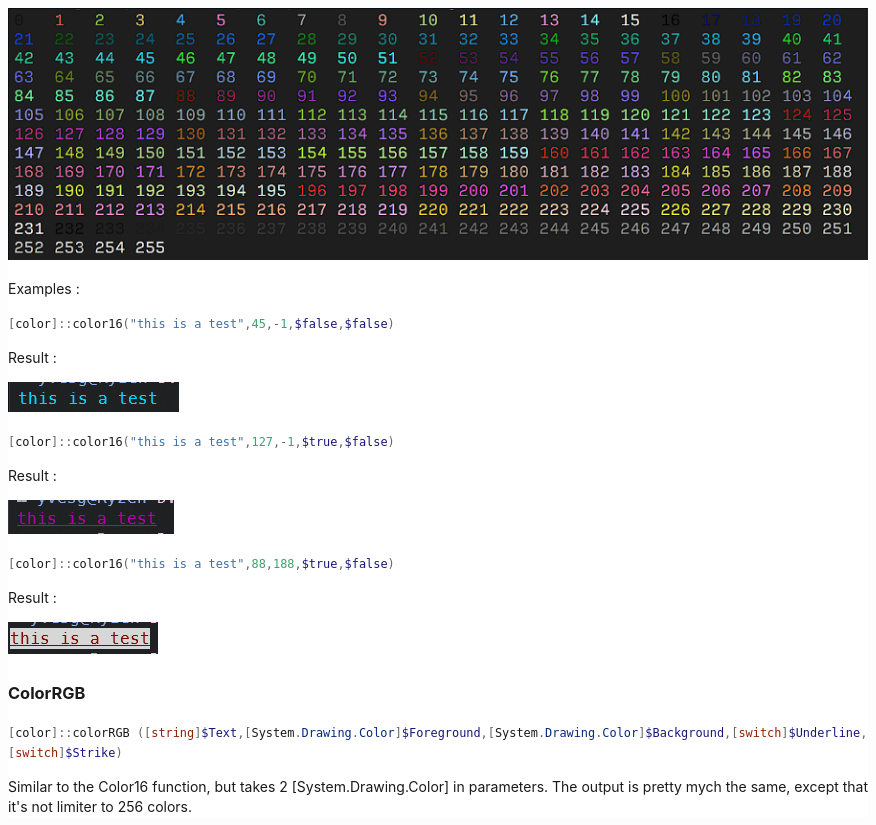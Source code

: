 ![](./Images/Ansi.png)

Examples :

```Powershell
[color]::color16("this is a test",45,-1,$false,$false)
```

Result :

![](./Images/test1.png)

```Powershell
[color]::color16("this is a test",127,-1,$true,$false)
```

Result :

![](./Images/test2.png)

```Powershell
[color]::color16("this is a test",88,188,$true,$false)
```

Result :

![](./Images/test3.png)

### ColorRGB

```Powershell
[color]::colorRGB ([string]$Text,[System.Drawing.Color]$Foreground,[System.Drawing.Color]$Background,[switch]$Underline,[switch]$Strike)
```

Similar to the Color16 function, but takes 2 [System.Drawing.Color] in parameters.
The output is pretty mych the same, except that it's not limiter to 256 colors.
